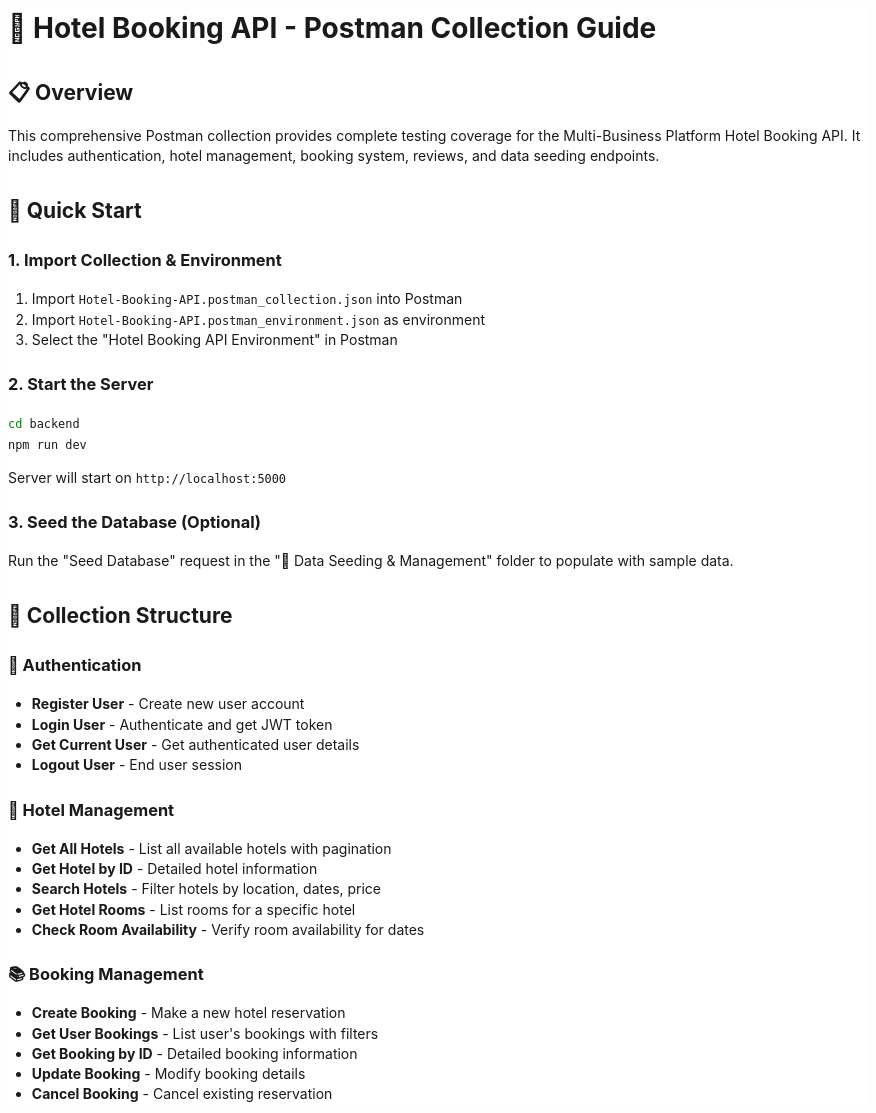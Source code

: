 # 🏨 Hotel Booking API - Postman Collection Guide

## 📋 Overview

This comprehensive Postman collection provides complete testing coverage for the Multi-Business Platform Hotel Booking API. It includes authentication, hotel management, booking system, reviews, and data seeding endpoints.

## 🚀 Quick Start

### 1. Import Collection & Environment
1. Import `Hotel-Booking-API.postman_collection.json` into Postman
2. Import `Hotel-Booking-API.postman_environment.json` as environment
3. Select the "Hotel Booking API Environment" in Postman

### 2. Start the Server
```bash
cd backend
npm run dev
```
Server will start on `http://localhost:5000`

### 3. Seed the Database (Optional)
Run the "Seed Database" request in the "🌱 Data Seeding & Management" folder to populate with sample data.

## 📁 Collection Structure

### 🔐 Authentication
- **Register User** - Create new user account
- **Login User** - Authenticate and get JWT token
- **Get Current User** - Get authenticated user details
- **Logout User** - End user session

### 🏨 Hotel Management
- **Get All Hotels** - List all available hotels with pagination
- **Get Hotel by ID** - Detailed hotel information
- **Search Hotels** - Filter hotels by location, dates, price
- **Get Hotel Rooms** - List rooms for a specific hotel
- **Check Room Availability** - Verify room availability for dates

### 📚 Booking Management
- **Create Booking** - Make a new hotel reservation
- **Get User Bookings** - List user's bookings with filters
- **Get Booking by ID** - Detailed booking information
- **Update Booking** - Modify booking details
- **Cancel Booking** - Cancel existing reservation
